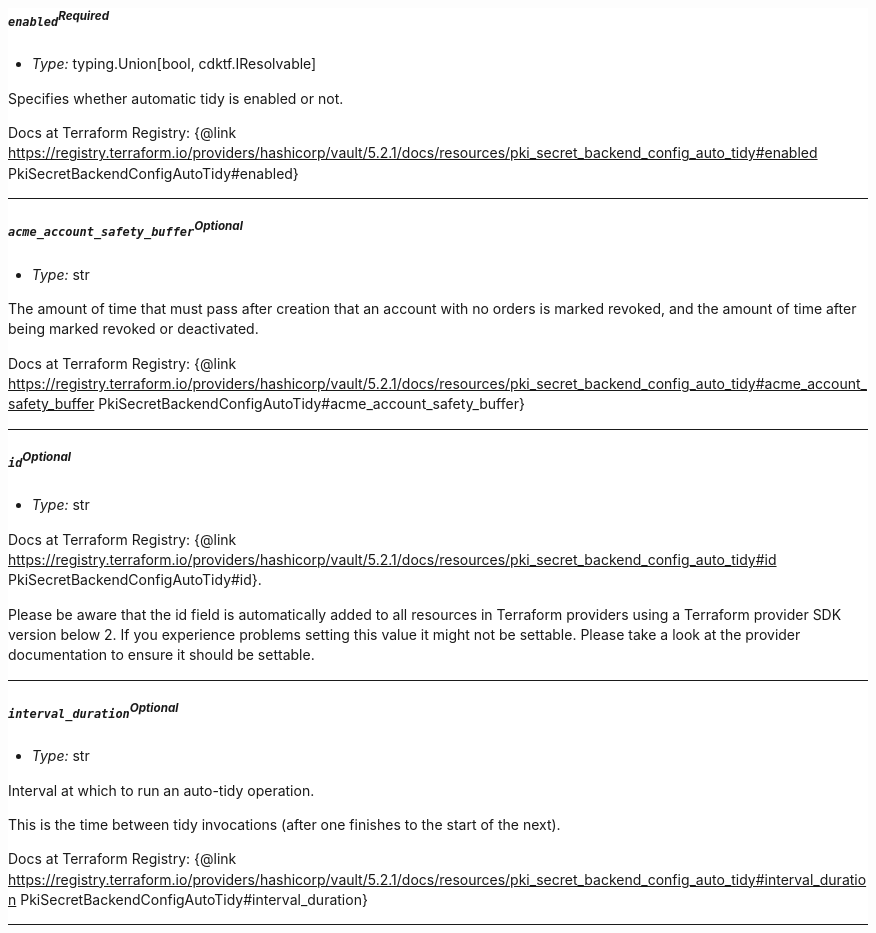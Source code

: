 
##### `enabled`<sup>Required</sup> <a name="enabled" id="@cdktf/provider-vault.pkiSecretBackendConfigAutoTidy.PkiSecretBackendConfigAutoTidy.Initializer.parameter.enabled"></a>

- *Type:* typing.Union[bool, cdktf.IResolvable]

Specifies whether automatic tidy is enabled or not.

Docs at Terraform Registry: {@link https://registry.terraform.io/providers/hashicorp/vault/5.2.1/docs/resources/pki_secret_backend_config_auto_tidy#enabled PkiSecretBackendConfigAutoTidy#enabled}

---

##### `acme_account_safety_buffer`<sup>Optional</sup> <a name="acme_account_safety_buffer" id="@cdktf/provider-vault.pkiSecretBackendConfigAutoTidy.PkiSecretBackendConfigAutoTidy.Initializer.parameter.acmeAccountSafetyBuffer"></a>

- *Type:* str

The amount of time that must pass after creation that an account with no orders is marked revoked, and the amount of time after being marked revoked or deactivated.

Docs at Terraform Registry: {@link https://registry.terraform.io/providers/hashicorp/vault/5.2.1/docs/resources/pki_secret_backend_config_auto_tidy#acme_account_safety_buffer PkiSecretBackendConfigAutoTidy#acme_account_safety_buffer}

---

##### `id`<sup>Optional</sup> <a name="id" id="@cdktf/provider-vault.pkiSecretBackendConfigAutoTidy.PkiSecretBackendConfigAutoTidy.Initializer.parameter.id"></a>

- *Type:* str

Docs at Terraform Registry: {@link https://registry.terraform.io/providers/hashicorp/vault/5.2.1/docs/resources/pki_secret_backend_config_auto_tidy#id PkiSecretBackendConfigAutoTidy#id}.

Please be aware that the id field is automatically added to all resources in Terraform providers using a Terraform provider SDK version below 2.
If you experience problems setting this value it might not be settable. Please take a look at the provider documentation to ensure it should be settable.

---

##### `interval_duration`<sup>Optional</sup> <a name="interval_duration" id="@cdktf/provider-vault.pkiSecretBackendConfigAutoTidy.PkiSecretBackendConfigAutoTidy.Initializer.parameter.intervalDuration"></a>

- *Type:* str

Interval at which to run an auto-tidy operation.

This is the time between tidy invocations (after one finishes to the start of the next).

Docs at Terraform Registry: {@link https://registry.terraform.io/providers/hashicorp/vault/5.2.1/docs/resources/pki_secret_backend_config_auto_tidy#interval_duration PkiSecretBackendConfigAutoTidy#interval_duration}

---
